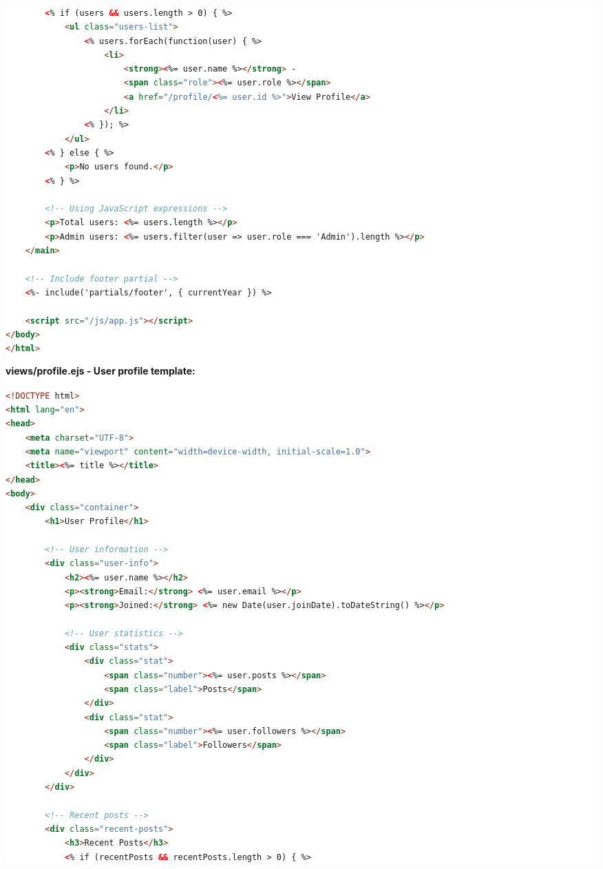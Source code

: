 ```html
        <% if (users && users.length > 0) { %>
            <ul class="users-list">
                <% users.forEach(function(user) { %>
                    <li>
                        <strong><%= user.name %></strong> - 
                        <span class="role"><%= user.role %></span>
                        <a href="/profile/<%= user.id %>">View Profile</a>
                    </li>
                <% }); %>
            </ul>
        <% } else { %>
            <p>No users found.</p>
        <% } %>
        
        <!-- Using JavaScript expressions -->
        <p>Total users: <%= users.length %></p>
        <p>Admin users: <%= users.filter(user => user.role === 'Admin').length %></p>
    </main>
    
    <!-- Include footer partial -->
    <%- include('partials/footer', { currentYear }) %>
    
    <script src="/js/app.js"></script>
</body>
</html>
```

**views/profile.ejs - User profile template:**

```html
<!DOCTYPE html>
<html lang="en">
<head>
    <meta charset="UTF-8">
    <meta name="viewport" content="width=device-width, initial-scale=1.0">
    <title><%= title %></title>
</head>
<body>
    <div class="container">
        <h1>User Profile</h1>
        
        <!-- User information -->
        <div class="user-info">
            <h2><%= user.name %></h2>
            <p><strong>Email:</strong> <%= user.email %></p>
            <p><strong>Joined:</strong> <%= new Date(user.joinDate).toDateString() %></p>
            
            <!-- User statistics -->
            <div class="stats">
                <div class="stat">
                    <span class="number"><%= user.posts %></span>
                    <span class="label">Posts</span>
                </div>
                <div class="stat">
                    <span class="number"><%= user.followers %></span>
                    <span class="label">Followers</span>
                </div>
            </div>
        </div>
        
        <!-- Recent posts -->
        <div class="recent-posts">
            <h3>Recent Posts</h3>
            <% if (recentPosts && recentPosts.length > 0) { %>
```